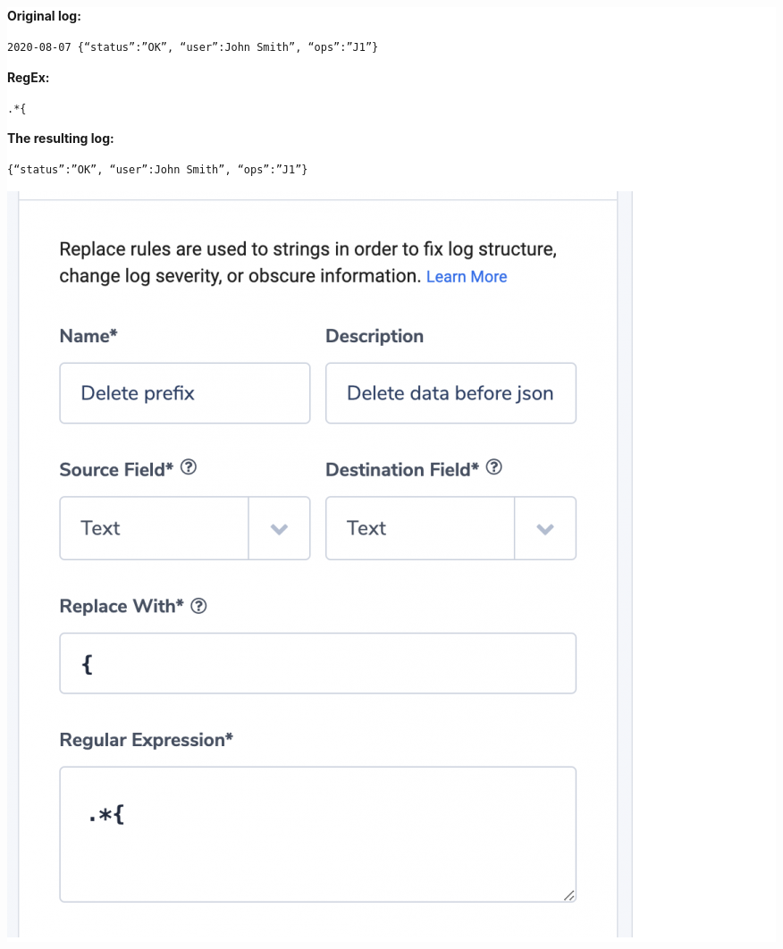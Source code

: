 **Original log:**

```
2020-08-07 {“status”:”OK”, “user”:John Smith”, “ops”:”J1”}
```

**RegEx:**

```
.*{
```

**The resulting log:**

```
{“status”:”OK”, “user”:John Smith”, “ops”:”J1”}
```

![](images/rules-8-replace-simple-700x835.png)
